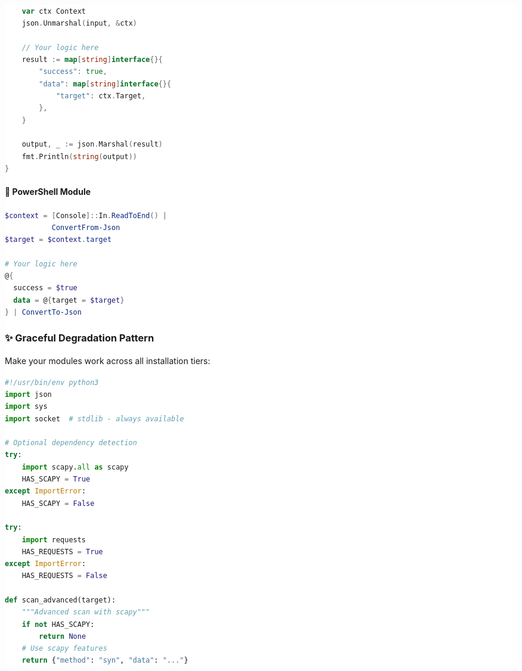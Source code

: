 ```go
    var ctx Context
    json.Unmarshal(input, &ctx)
    
    // Your logic here
    result := map[string]interface{}{
        "success": true,
        "data": map[string]interface{}{
            "target": ctx.Target,
        },
    }
    
    output, _ := json.Marshal(result)
    fmt.Println(string(output))
}
```

</td>
<td width="50%">

#### **💠 PowerShell Module**

```powershell
$context = [Console]::In.ReadToEnd() | 
           ConvertFrom-Json
$target = $context.target

# Your logic here
@{
  success = $true
  data = @{target = $target}
} | ConvertTo-Json
```

</td>
</tr>
</table>

### **✨ Graceful Degradation Pattern**

Make your modules work across all installation tiers:

```python
#!/usr/bin/env python3
import json
import sys
import socket  # stdlib - always available

# Optional dependency detection
try:
    import scapy.all as scapy
    HAS_SCAPY = True
except ImportError:
    HAS_SCAPY = False

try:
    import requests
    HAS_REQUESTS = True
except ImportError:
    HAS_REQUESTS = False

def scan_advanced(target):
    """Advanced scan with scapy"""
    if not HAS_SCAPY:
        return None
    # Use scapy features
    return {"method": "syn", "data": "..."}
```